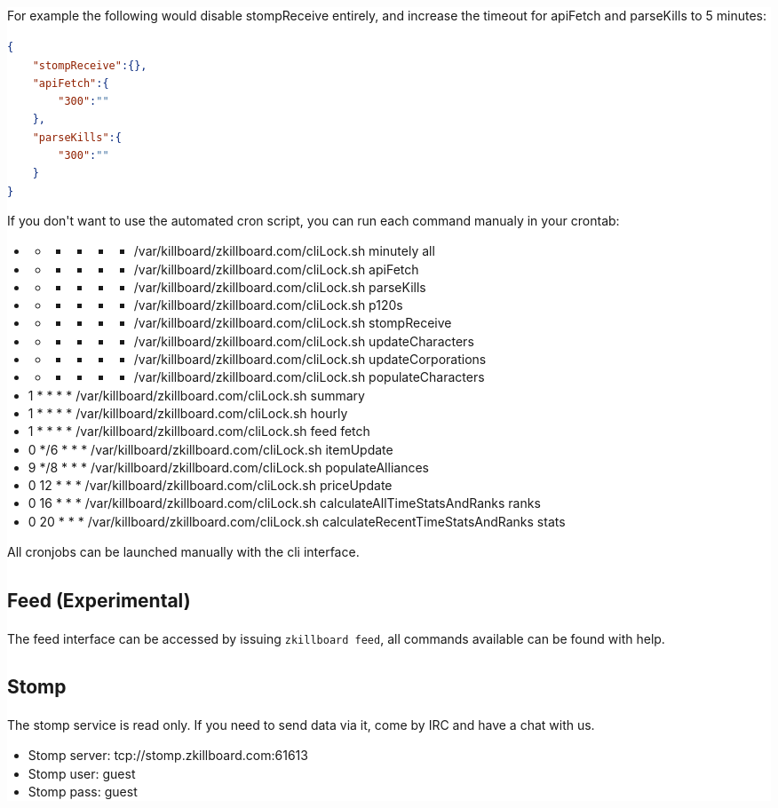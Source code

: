 For example the following would disable stompReceive entirely, and increase the timeout for apiFetch and parseKills to 5 minutes:

```json
{
    "stompReceive":{},
    "apiFetch":{
        "300":""
    },
    "parseKills":{
        "300":""
    }
}
```

If you don't want to use the automated cron script, you can run each command manualy in your crontab:

- * * * * * /var/killboard/zkillboard.com/cliLock.sh minutely all
- * * * * * /var/killboard/zkillboard.com/cliLock.sh apiFetch
- * * * * * /var/killboard/zkillboard.com/cliLock.sh parseKills
- * * * * * /var/killboard/zkillboard.com/cliLock.sh p120s
- * * * * * /var/killboard/zkillboard.com/cliLock.sh stompReceive
- * * * * * /var/killboard/zkillboard.com/cliLock.sh updateCharacters
- * * * * * /var/killboard/zkillboard.com/cliLock.sh updateCorporations
- * * * * * /var/killboard/zkillboard.com/cliLock.sh populateCharacters
- 1 * * * * /var/killboard/zkillboard.com/cliLock.sh summary
- 1 * * * * /var/killboard/zkillboard.com/cliLock.sh hourly
- 1 * * * * /var/killboard/zkillboard.com/cliLock.sh feed fetch
- 0 */6 * * * /var/killboard/zkillboard.com/cliLock.sh itemUpdate
- 9 */8 * * * /var/killboard/zkillboard.com/cliLock.sh populateAlliances
- 0 12 * * * /var/killboard/zkillboard.com/cliLock.sh priceUpdate
- 0 16 * * * /var/killboard/zkillboard.com/cliLock.sh calculateAllTimeStatsAndRanks ranks
- 0 20 * * * /var/killboard/zkillboard.com/cliLock.sh calculateRecentTimeStatsAndRanks stats

All cronjobs can be launched manually with the cli interface.

## Feed (Experimental)
The feed interface can be accessed by issuing `zkillboard feed`, all commands available can be found with help.

## Stomp
The stomp service is read only. If you need to send data via it, come by IRC and have a chat with us.

- Stomp server: tcp://stomp.zkillboard.com:61613
- Stomp user: guest
- Stomp pass: guest
